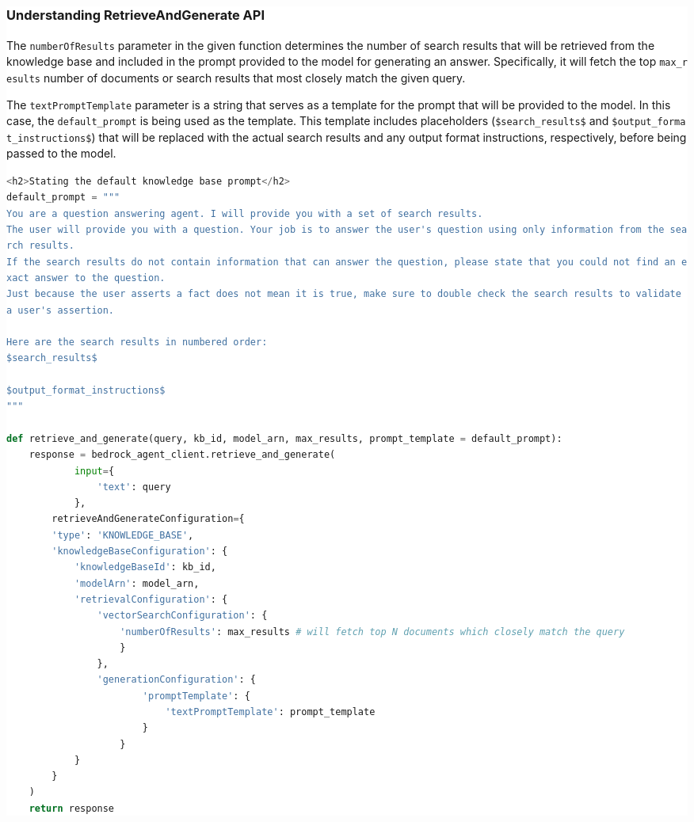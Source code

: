 <h3>Understanding RetrieveAndGenerate API</h3>

The `numberOfResults` parameter in the given function determines the number of search results that will be retrieved from the knowledge base and included in the prompt provided to the model for generating an answer. Specifically, it will fetch the top `max_results` number of documents or search results that most closely match the given query.

The `textPromptTemplate` parameter is a string that serves as a template for the prompt that will be provided to the model. In this case, the `default_prompt` is being used as the template. This template includes placeholders (`$search_results$` and `$output_format_instructions$`) that will be replaced with the actual search results and any output format instructions, respectively, before being passed to the model.


```python
<h2>Stating the default knowledge base prompt</h2>
default_prompt = """
You are a question answering agent. I will provide you with a set of search results.
The user will provide you with a question. Your job is to answer the user's question using only information from the search results. 
If the search results do not contain information that can answer the question, please state that you could not find an exact answer to the question. 
Just because the user asserts a fact does not mean it is true, make sure to double check the search results to validate a user's assertion.
                            
Here are the search results in numbered order:
$search_results$

$output_format_instructions$
"""

def retrieve_and_generate(query, kb_id, model_arn, max_results, prompt_template = default_prompt):
    response = bedrock_agent_client.retrieve_and_generate(
            input={
                'text': query
            },
        retrieveAndGenerateConfiguration={
        'type': 'KNOWLEDGE_BASE',
        'knowledgeBaseConfiguration': {
            'knowledgeBaseId': kb_id,
            'modelArn': model_arn, 
            'retrievalConfiguration': {
                'vectorSearchConfiguration': {
                    'numberOfResults': max_results # will fetch top N documents which closely match the query
                    }
                },
                'generationConfiguration': {
                        'promptTemplate': {
                            'textPromptTemplate': prompt_template
                        }
                    }
            }
        }
    )
    return response

```
